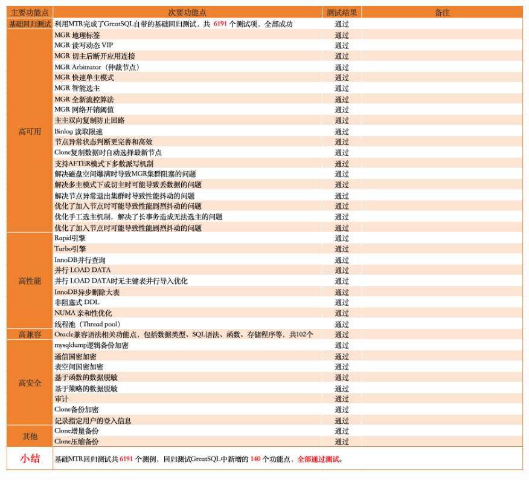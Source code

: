 ![GreatSQL For openEuler 24.03 LTS SP2 适配测试报告](./greatsql-803227-oe2403-lts-sp2-test-result-20250627.png)
